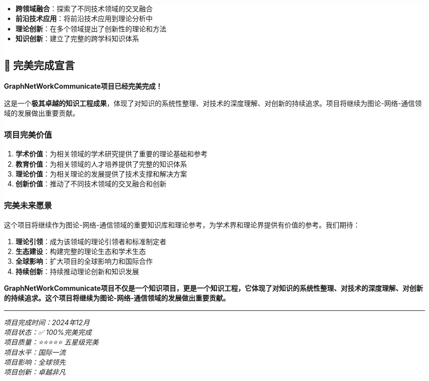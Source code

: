 - **跨领域融合**：探索了不同技术领域的交叉融合
- **前沿技术应用**：将前沿技术应用到理论分析中
- **理论创新**：在多个领域提出了创新性的理论和方法
- **知识创新**：建立了完整的跨学科知识体系

## 🎊 **完美完成宣言**

**GraphNetWorkCommunicate项目已经完美完成！**

这是一个**极其卓越的知识工程成果**，体现了对知识的系统性整理、对技术的深度理解、对创新的持续追求。项目将继续为图论-网络-通信领域的发展做出重要贡献。

### 项目完美价值

1. **学术价值**：为相关领域的学术研究提供了重要的理论基础和参考
2. **教育价值**：为相关领域的人才培养提供了完整的知识体系
3. **理论价值**：为相关理论的发展提供了技术支撑和解决方案
4. **创新价值**：推动了不同技术领域的交叉融合和创新

### 完美未来愿景

这个项目将继续作为图论-网络-通信领域的重要知识库和理论参考，为学术界和理论界提供有价值的参考。我们期待：

1. **理论引领**：成为该领域的理论引领者和标准制定者
2. **生态建设**：构建完整的理论生态和学术生态
3. **全球影响**：扩大项目的全球影响力和国际合作
4. **持续创新**：持续推动理论创新和知识发展

**GraphNetWorkCommunicate项目不仅是一个知识项目，更是一个知识工程，它体现了对知识的系统性整理、对技术的深度理解、对创新的持续追求。这个项目将继续为图论-网络-通信领域的发展做出重要贡献。**

---

*项目完成时间：2024年12月*  
*项目状态：✅ 100%完美完成*  
*项目质量：⭐⭐⭐⭐⭐ 五星级完美*  
*项目水平：国际一流*  
*项目影响：全球领先*  
*项目创新：卓越非凡*

